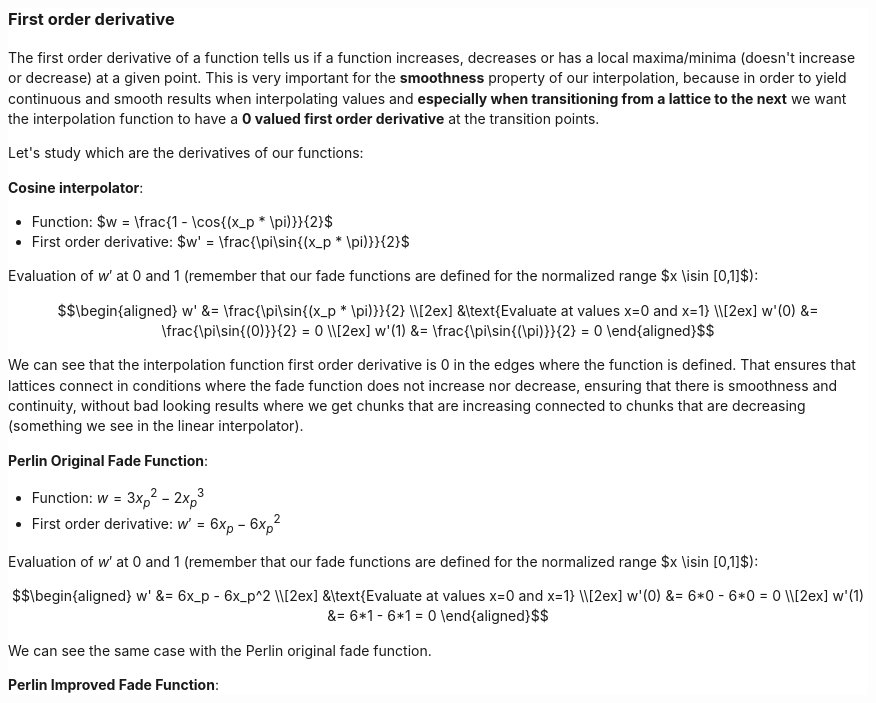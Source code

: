 
### First order derivative
The first order derivative of a function tells us if a function increases, decreases or has a local maxima/minima (doesn't increase or decrease) at a given point. This is very important for the **smoothness** property of our interpolation, because in order to yield continuous and smooth results when interpolating values and **especially when transitioning from a lattice to the next** we want the interpolation function to have a **0 valued first order derivative** at the transition points. 

Let's study which are the derivatives of our functions:

**Cosine interpolator**:

- Function: $w = \frac{1 - \cos{(x_p * \pi)}}{2}$
- First order derivative: $w' = \frac{\pi\sin{(x_p * \pi)}}{2}$

Evaluation of $w'$ at 0 and 1 (remember that our fade functions are defined for the normalized range $x \isin [0,1]$):
```math
\begin{aligned}
w' &= \frac{\pi\sin{(x_p * \pi)}}{2}
\\[2ex]
&\text{Evaluate at values x=0 and x=1}
\\[2ex]
w'(0) &= \frac{\pi\sin{(0)}}{2} = 0
\\[2ex]
w'(1) &= \frac{\pi\sin{(\pi)}}{2} = 0
\end{aligned}
```
We can see that the interpolation function first order derivative is 0 in the edges where the function is defined. That ensures that lattices connect in conditions where the fade function does not increase nor decrease, ensuring that there is smoothness and continuity, without bad looking results where we get chunks that are increasing connected to chunks that are decreasing (something we see in the linear interpolator).

**Perlin Original Fade Function**:

- Function: $w = 3  x_p^2 - 2 x_p^3$
- First order derivative: $w' = 6x_p - 6x_p^2$

Evaluation of $w'$ at 0 and 1 (remember that our fade functions are defined for the normalized range $x \isin [0,1]$):
```math
\begin{aligned}
w' &= 6x_p - 6x_p^2
\\[2ex]
&\text{Evaluate at values x=0 and x=1}
\\[2ex]
w'(0) &= 6*0 - 6*0 = 0
\\[2ex]
w'(1) &= 6*1 - 6*1 = 0
\end{aligned}
```
We can see the same case with the Perlin original fade function.

**Perlin Improved Fade Function**:
